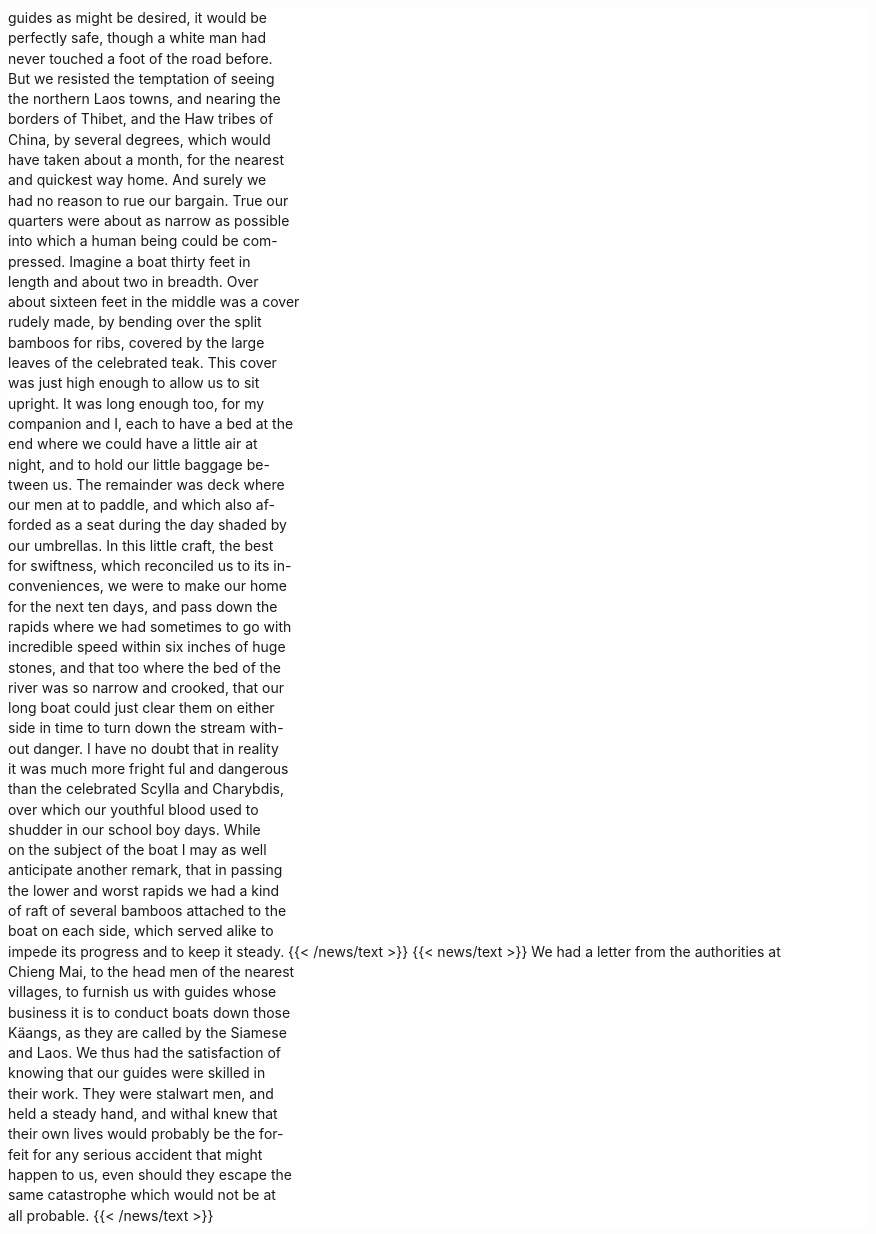 guides as might be desired, it would be<br/>
perfectly safe, though a white man had<br/>
never touched a foot of the road before.<br/>
But we resisted the temptation of seeing<br/>
the northern Laos towns, and nearing the<br/>
borders of Thibet, and the Haw tribes of<br/>
China, by several degrees, which would<br/>
have taken about a month, for the nearest<br/>
and quickest way home. And surely we<br/>
had no reason to rue our bargain. True our<br/>
quarters were about as narrow as possible<br/>
into which a human being could be com-<br/>
pressed. Imagine a boat thirty feet in<br/>
length and about two in breadth. Over<br/>
about sixteen feet in the middle was a cover<br/>
rudely made, by bending over the split<br/>
bamboos for ribs, covered by the large<br/>
leaves of the celebrated teak. This cover<br/>
was just high enough to allow us to sit<br/>
upright. It was long enough too, for my<br/>
companion and I, each to have a bed at the<br/>
end where we could have a little air at<br/>
night, and to hold our little baggage be-<br/>
tween us. The remainder was deck where<br/>
our men at to paddle, and which also af-<br/>
forded as a seat during the day shaded by<br/>
our umbrellas. In this little craft, the best<br/>
for swiftness, which reconciled us to its in-<br/>
conveniences, we were to make our home<br/>
for the next ten days, and pass down the<br/>
rapids where we had sometimes to go with<br/>
incredible speed within six inches of huge<br/>
stones, and that too where the bed of the<br/>
river was so narrow and crooked, that our<br/>
long boat could just clear them on either<br/>
side in time to turn down the stream with-<br/>
out danger.  I have no doubt that in reality<br/>
it was much more fright ful and dangerous<br/>
than the celebrated Scylla and Charybdis,<br/>
over which our youthful blood used to<br/>
shudder in our school boy days. While<br/>
on the subject of the boat I may as well<br/>
anticipate another remark, that in passing<br/>
the lower and worst rapids we had a kind<br/>
of raft of several bamboos attached to the<br/>
boat on each side, which served alike to<br/>
impede its progress and to keep it steady.
{{< /news/text >}}
{{< news/text >}}
We had a letter from the authorities at<br/>
Chieng Mai, to the head men of the nearest<br/>
villages, to furnish us with guides whose<br/>
business it is to conduct boats down those<br/>
Käangs, as they are called by the Siamese<br/>
and Laos. We thus had the satisfaction of<br/>
knowing that our guides were skilled in<br/>
their work. They were stalwart men, and<br/>
held a steady hand, and withal knew that<br/>
their own lives would probably be the for-<br/>
feit for any serious accident that might<br/>
happen to us, even should they escape the<br/>
same catastrophe which would not be at<br/>
all probable.
{{< /news/text >}}